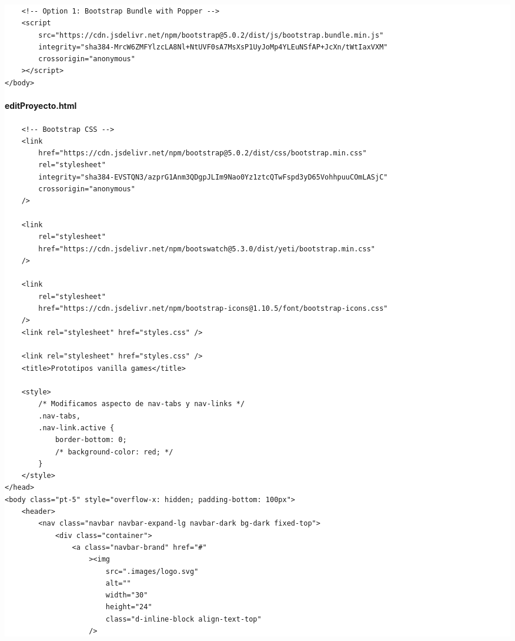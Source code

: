        <!-- Option 1: Bootstrap Bundle with Popper -->
        <script
            src="https://cdn.jsdelivr.net/npm/bootstrap@5.0.2/dist/js/bootstrap.bundle.min.js"
            integrity="sha384-MrcW6ZMFYlzcLA8Nl+NtUVF0sA7MsXsP1UyJoMp4YLEuNSfAP+JcXn/tWtIaxVXM"
            crossorigin="anonymous"
        ></script>
    </body>

</html>

#### editProyecto.html

<!DOCTYPE html>
<html lang="en">
    <head>
        <!-- Required meta tags -->
        <meta charset="utf-8" />
        <meta name="viewport" content="width=device-width, initial-scale=1" />

        <!-- Bootstrap CSS -->
        <link
            href="https://cdn.jsdelivr.net/npm/bootstrap@5.0.2/dist/css/bootstrap.min.css"
            rel="stylesheet"
            integrity="sha384-EVSTQN3/azprG1Anm3QDgpJLIm9Nao0Yz1ztcQTwFspd3yD65VohhpuuCOmLASjC"
            crossorigin="anonymous"
        />

        <link
            rel="stylesheet"
            href="https://cdn.jsdelivr.net/npm/bootswatch@5.3.0/dist/yeti/bootstrap.min.css"
        />

        <link
            rel="stylesheet"
            href="https://cdn.jsdelivr.net/npm/bootstrap-icons@1.10.5/font/bootstrap-icons.css"
        />
        <link rel="stylesheet" href="styles.css" />

        <link rel="stylesheet" href="styles.css" />
        <title>Prototipos vanilla games</title>

        <style>
            /* Modificamos aspecto de nav-tabs y nav-links */
            .nav-tabs,
            .nav-link.active {
                border-bottom: 0;
                /* background-color: red; */
            }
        </style>
    </head>
    <body class="pt-5" style="overflow-x: hidden; padding-bottom: 100px">
        <header>
            <nav class="navbar navbar-expand-lg navbar-dark bg-dark fixed-top">
                <div class="container">
                    <a class="navbar-brand" href="#"
                        ><img
                            src=".images/logo.svg"
                            alt=""
                            width="30"
                            height="24"
                            class="d-inline-block align-text-top"
                        />
